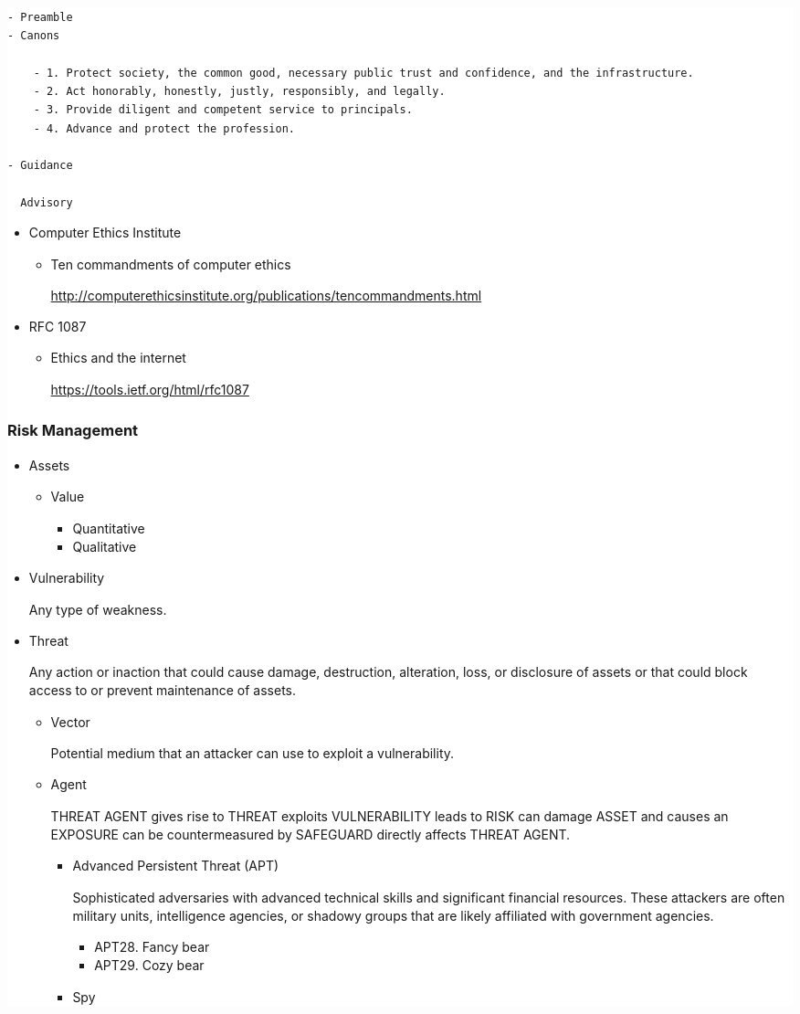 	- Preamble
	- Canons

		- 1. Protect society, the common good, necessary public trust and confidence, and the infrastructure.
		- 2. Act honorably, honestly, justly, responsibly, and legally.
		- 3. Provide diligent and competent service to principals.
		- 4. Advance and protect the profession.

	- Guidance

	  Advisory

- Computer Ethics Institute

	- Ten commandments of computer ethics

	  http://computerethicsinstitute.org/publications/tencommandments.html

- RFC 1087

	- Ethics and the internet

	  https://tools.ietf.org/html/rfc1087

### Risk Management

- Assets

	- Value

		- Quantitative
		- Qualitative

- Vulnerability

  Any type of weakness.

- Threat

  Any action or inaction that could cause damage, destruction, alteration, loss, or disclosure of assets or that could block access to or prevent maintenance of assets.

	- Vector

	  Potential medium that an attacker can use to exploit a vulnerability.

	- Agent

	  THREAT AGENT gives rise to THREAT exploits VULNERABILITY leads to RISK can damage ASSET and causes an EXPOSURE can be countermeasured by SAFEGUARD directly affects THREAT AGENT.

		- Advanced Persistent Threat (APT)

		  Sophisticated adversaries with advanced technical skills and significant financial resources. These attackers are often military units, intelligence agencies, or shadowy groups that are likely affiliated with government agencies.

			- APT28. Fancy bear
			- APT29. Cozy bear

		- Spy
